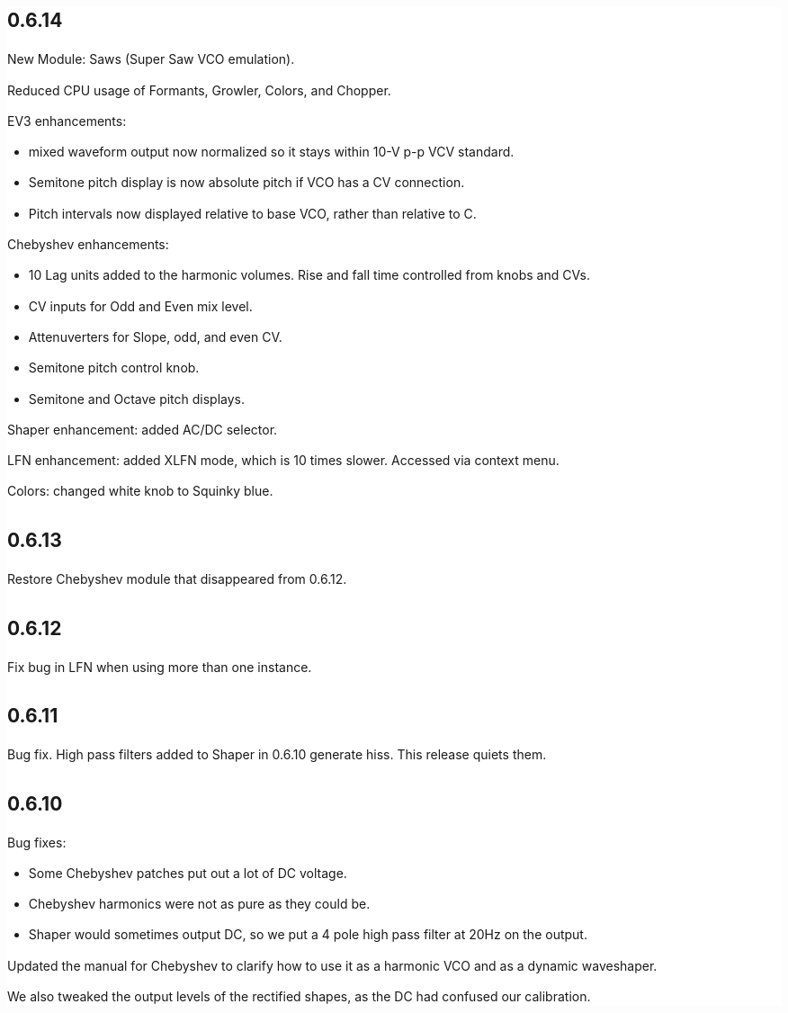 ## 0.6.14

New Module: Saws (Super Saw VCO emulation).

Reduced CPU usage of Formants, Growler, Colors, and Chopper.

EV3 enhancements:

* mixed waveform output now normalized so it stays within 10-V p-p VCV standard.

* Semitone pitch display is now absolute pitch if VCO has a CV connection.

* Pitch intervals now displayed relative to base VCO, rather than relative to C.

Chebyshev enhancements:

* 10 Lag units added to the harmonic volumes. Rise and fall time controlled from knobs and CVs.

* CV inputs for Odd and Even mix level.

* Attenuverters for Slope, odd, and even CV.

* Semitone pitch control knob.

* Semitone and Octave pitch displays.

Shaper enhancement: added AC/DC selector.

LFN enhancement: added XLFN mode, which is 10 times slower. Accessed via context menu.

Colors: changed white knob to Squinky blue.

## 0.6.13

Restore Chebyshev module that disappeared from 0.6.12.

## 0.6.12

Fix bug in LFN when using more than one instance.

## 0.6.11

Bug fix. High pass filters added to Shaper in 0.6.10 generate hiss. This release quiets them.

## 0.6.10

Bug fixes:

* Some Chebyshev patches put out a lot of DC voltage.

* Chebyshev harmonics were not as pure as they could be.

* Shaper would sometimes output DC, so we put a 4 pole high pass filter at 20Hz on the output.

Updated the manual for Chebyshev to clarify how to use it as a harmonic VCO and as a dynamic waveshaper.

We also tweaked the output levels of the rectified shapes, as the DC had confused our calibration.

